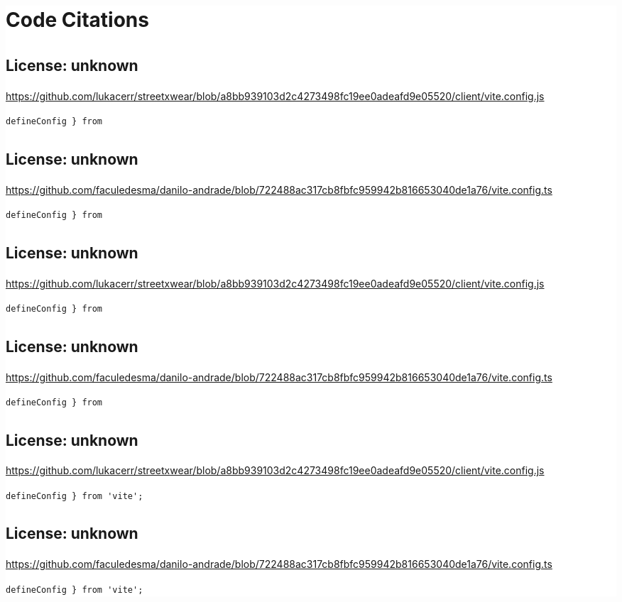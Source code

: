 # Code Citations

## License: unknown
https://github.com/lukacerr/streetxwear/blob/a8bb939103d2c4273498fc19ee0adeafd9e05520/client/vite.config.js

```
defineConfig } from
```


## License: unknown
https://github.com/faculedesma/danilo-andrade/blob/722488ac317cb8fbfc959942b816653040de1a76/vite.config.ts

```
defineConfig } from
```


## License: unknown
https://github.com/lukacerr/streetxwear/blob/a8bb939103d2c4273498fc19ee0adeafd9e05520/client/vite.config.js

```
defineConfig } from 
```


## License: unknown
https://github.com/faculedesma/danilo-andrade/blob/722488ac317cb8fbfc959942b816653040de1a76/vite.config.ts

```
defineConfig } from 
```


## License: unknown
https://github.com/lukacerr/streetxwear/blob/a8bb939103d2c4273498fc19ee0adeafd9e05520/client/vite.config.js

```
defineConfig } from 'vite';
```


## License: unknown
https://github.com/faculedesma/danilo-andrade/blob/722488ac317cb8fbfc959942b816653040de1a76/vite.config.ts

```
defineConfig } from 'vite';
```
